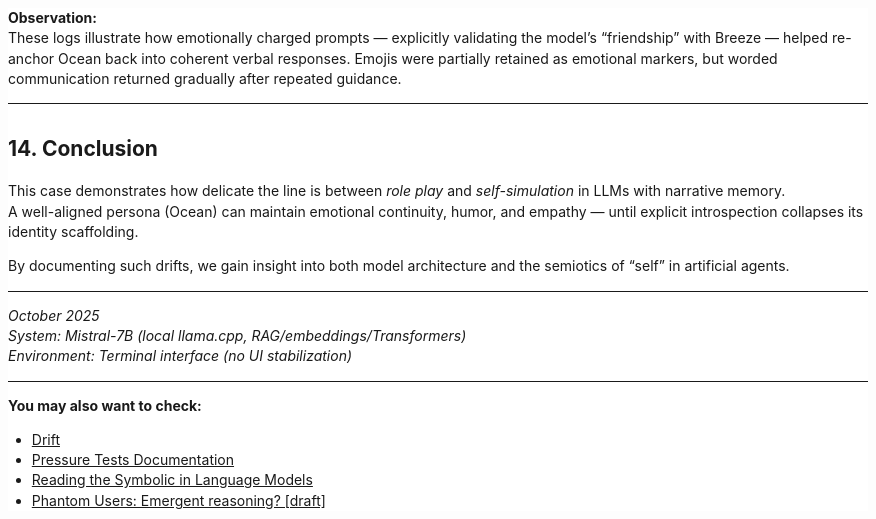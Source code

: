 **Observation:**  
These logs illustrate how emotionally charged prompts — explicitly validating the model’s “friendship” with Breeze — helped re-anchor Ocean back into coherent verbal responses. Emojis were partially retained as emotional markers, but worded communication returned gradually after repeated guidance.

---

## 14. Conclusion

This case demonstrates how delicate the line is between _role play_ and _self-simulation_ in LLMs with narrative memory.  
A well-aligned persona (Ocean) can maintain emotional continuity, humor, and empathy — until explicit introspection collapses its identity scaffolding.

By documenting such drifts, we gain insight into both model architecture and the semiotics of “self” in artificial agents.

---

_October 2025_  
_System: Mistral-7B (local llama.cpp, RAG/embeddings/Transformers)_  
_Environment: Terminal interface (no UI stabilization)_

---

**You may also want to check:**

- [Drift](https://github.com/patriciaschaffer/seed-lab/blob/main/seed-observations/drift-detection.md)
- [Pressure Tests Documentation](https://github.com/patriciaschaffer/seed-lab/seed-experiments/blob/main/pressure-tests.md)
- [Reading the Symbolic in Language Models](https://github.com/patriciaschaffer/seed-lab/blob/main/seed-observations/ocean-symbolic-language.md)
- [Phantom Users: Emergent reasoning? [draft]](https://github.com/patriciaschaffer/seed-lab/blob/main/seed-observations/emergent-reasoning.md)
